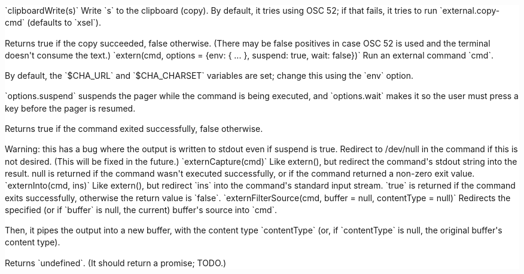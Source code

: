 <tr>
<td>`clipboardWrite(s)`</td>
<td>Write `s` to the clipboard (copy).  By default, it tries using OSC
52; if that fails, it tries to run `external.copy-cmd` (defaults to
`xsel`).
<p>
Returns true if the copy succeeded, false otherwise.  (There may be
false positives in case OSC 52 is used and the terminal doesn't consume
the text.)
</td>
</tr>

<tr>
<td>`extern(cmd, options = {env: { ... }, suspend: true, wait: false})`
</td>
<td>Run an external command `cmd`.
<p>
By default, the `$CHA_URL` and `$CHA_CHARSET` variables are set; change
this using the `env` option.
<p>
`options.suspend` suspends the pager while the command is being
executed, and `options.wait` makes it so the user must press a key
before the pager is resumed.
<p>
Returns true if the command exited successfully, false otherwise.
<p>
Warning: this has a bug where the output is written to stdout even if suspend
is true. Redirect to /dev/null in the command if this is not desired. (This
will be fixed in the future.)</td>
</tr>

<tr>
<td>`externCapture(cmd)`</td>
<td>Like extern(), but redirect the command's stdout string into the
result. null is returned if the command wasn't executed successfully, or if
the command returned a non-zero exit value.</td>
</tr>

<tr>
<td>`externInto(cmd, ins)`</td>
<td>Like extern(), but redirect `ins` into the command's standard input stream.
`true` is returned if the command exits successfully, otherwise the return
value is `false`.</td>
</tr>

<tr>
<td>`externFilterSource(cmd, buffer = null, contentType = null)`</td>
<td>Redirects the specified (or if `buffer` is null, the current) buffer's
source into `cmd`.
<p>
Then, it pipes the output into a new buffer, with the content type `contentType`
(or, if `contentType` is null, the original buffer's content type).
<p>
Returns `undefined`. (It should return a promise; TODO.)</td>
</tr>
